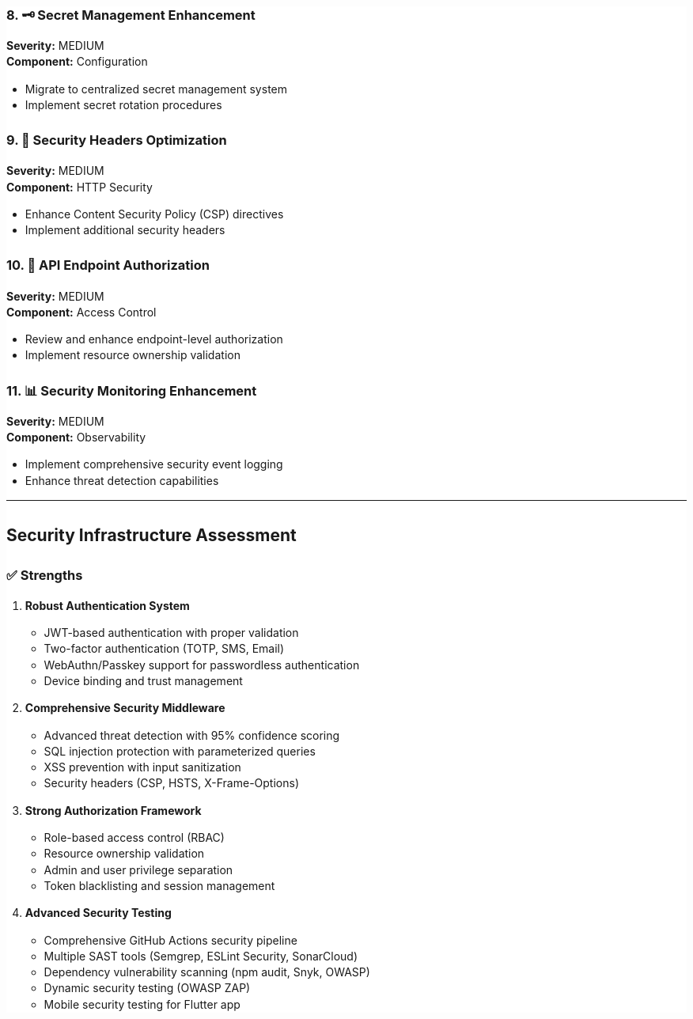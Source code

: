 ### 8. 🗝️ Secret Management Enhancement
**Severity:** MEDIUM  
**Component:** Configuration  
- Migrate to centralized secret management system
- Implement secret rotation procedures

### 9. 📄 Security Headers Optimization
**Severity:** MEDIUM  
**Component:** HTTP Security  
- Enhance Content Security Policy (CSP) directives
- Implement additional security headers

### 10. 🔗 API Endpoint Authorization
**Severity:** MEDIUM  
**Component:** Access Control  
- Review and enhance endpoint-level authorization
- Implement resource ownership validation

### 11. 📊 Security Monitoring Enhancement
**Severity:** MEDIUM  
**Component:** Observability  
- Implement comprehensive security event logging
- Enhance threat detection capabilities

---

## Security Infrastructure Assessment

### ✅ Strengths

1. **Robust Authentication System**
   - JWT-based authentication with proper validation
   - Two-factor authentication (TOTP, SMS, Email)
   - WebAuthn/Passkey support for passwordless authentication
   - Device binding and trust management

2. **Comprehensive Security Middleware**
   - Advanced threat detection with 95% confidence scoring
   - SQL injection protection with parameterized queries
   - XSS prevention with input sanitization
   - Security headers (CSP, HSTS, X-Frame-Options)

3. **Strong Authorization Framework**
   - Role-based access control (RBAC)
   - Resource ownership validation
   - Admin and user privilege separation
   - Token blacklisting and session management

4. **Advanced Security Testing**
   - Comprehensive GitHub Actions security pipeline
   - Multiple SAST tools (Semgrep, ESLint Security, SonarCloud)
   - Dependency vulnerability scanning (npm audit, Snyk, OWASP)
   - Dynamic security testing (OWASP ZAP)
   - Mobile security testing for Flutter app

